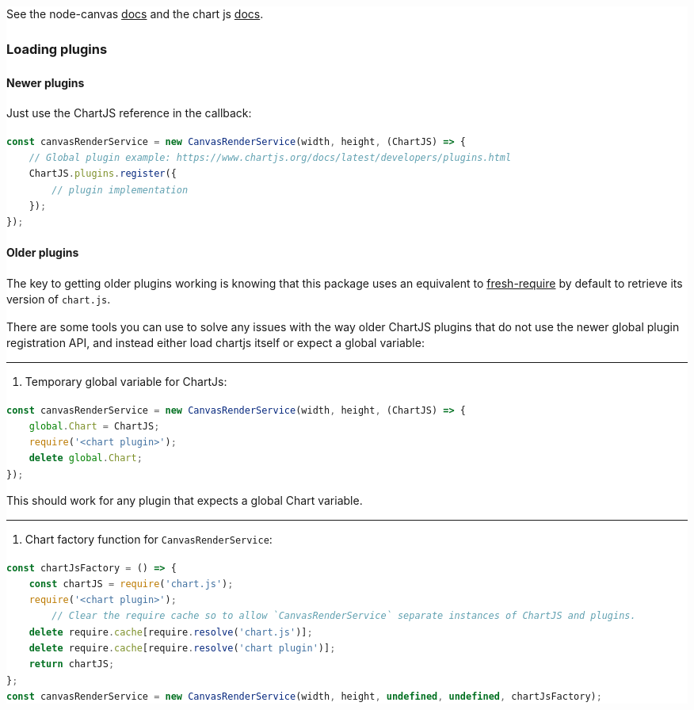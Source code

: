 See the node-canvas [docs](https://github.com/Automattic/node-canvas#registerfont) and the chart js [docs](https://www.chartjs.org/docs/latest/general/fonts.html).

### Loading plugins

#### Newer plugins

Just use the ChartJS reference in the callback:

```js
const canvasRenderService = new CanvasRenderService(width, height, (ChartJS) => {
    // Global plugin example: https://www.chartjs.org/docs/latest/developers/plugins.html
    ChartJS.plugins.register({
        // plugin implementation
    });
});
```

#### Older plugins

The key to getting older plugins working is knowing that this package uses an equivalent to [fresh-require](https://www.npmjs.com/package/fresh-require) by default to retrieve its version of `chart.js`.

There are some tools you can use to solve any issues with the way older ChartJS plugins that do not use the newer global plugin registration API, and instead either load chartjs itself or expect a global variable:

---

1. Temporary global variable for ChartJs:

```js
const canvasRenderService = new CanvasRenderService(width, height, (ChartJS) => {
    global.Chart = ChartJS;
    require('<chart plugin>');
    delete global.Chart;
});
```

This should work for any plugin that expects a global Chart variable.

---

1. Chart factory function for `CanvasRenderService`:

```js
const chartJsFactory = () => {
    const chartJS = require('chart.js');
    require('<chart plugin>');
        // Clear the require cache so to allow `CanvasRenderService` separate instances of ChartJS and plugins.
    delete require.cache[require.resolve('chart.js')];
    delete require.cache[require.resolve('chart plugin')];
    return chartJS;
};
const canvasRenderService = new CanvasRenderService(width, height, undefined, undefined, chartJsFactory);
```
